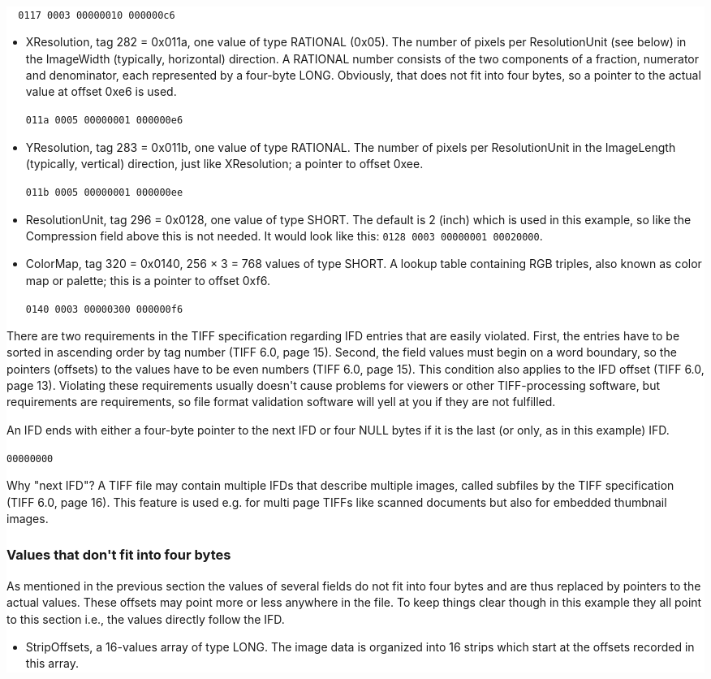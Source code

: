       0117 0003 00000010 000000c6

* XResolution, tag 282 = 0x011a, one value of type RATIONAL (0x05). The number
  of pixels per ResolutionUnit (see below) in the ImageWidth (typically,
  horizontal) direction. A RATIONAL number consists of the two components of a
  fraction, numerator and denominator, each represented by a four-byte LONG.
  Obviously, that does not fit into four bytes, so a pointer to the actual value
  at offset 0xe6 is used.

      011a 0005 00000001 000000e6

* YResolution, tag 283 = 0x011b, one value of type RATIONAL. The number of
  pixels per ResolutionUnit in the ImageLength (typically, vertical) direction,
  just like XResolution; a pointer to offset 0xee.

      011b 0005 00000001 000000ee

* ResolutionUnit, tag 296 = 0x0128, one value of type SHORT. The default is 2
  (inch) which is used in this example, so like the Compression field above this
  is not needed. It would look like this: `0128 0003 00000001 00020000`.

* ColorMap, tag 320 = 0x0140, 256 × 3 = 768 values of type SHORT. A lookup
  table containing RGB triples, also known as color map or palette; this is a
  pointer to offset 0xf6.

      0140 0003 00000300 000000f6

There are two requirements in the TIFF specification regarding IFD entries that
are easily violated. First, the entries have to be sorted in ascending order by
tag number (TIFF 6.0, page 15). Second, the field values must begin on a word
boundary, so the pointers (offsets) to the values have to be even numbers (TIFF
6.0, page 15). This condition also applies to the IFD offset (TIFF 6.0, page
13). Violating these requirements usually doesn't cause problems for viewers or
other TIFF-processing software, but requirements are requirements, so file
format validation software will yell at you if they are not fulfilled.

An IFD ends with either a four-byte pointer to the next IFD or four NULL bytes
if it is the last (or only, as in this example) IFD.

    00000000

Why "next IFD"? A TIFF file may contain multiple IFDs that describe multiple
images, called subfiles by the TIFF specification (TIFF 6.0, page 16). This
feature is used e.g. for multi page TIFFs like scanned documents but also for
embedded thumbnail images.

### Values that don't fit into four bytes

As mentioned in the previous section the values of several fields do not fit
into four bytes and are thus replaced by pointers to the actual values. These
offsets may point more or less anywhere in the file. To keep things clear though
in this example they all point to this section i.e., the values directly follow
the IFD.

* StripOffsets, a 16-values array of type LONG. The image data is organized
  into 16 strips which start at the offsets recorded in this array.

